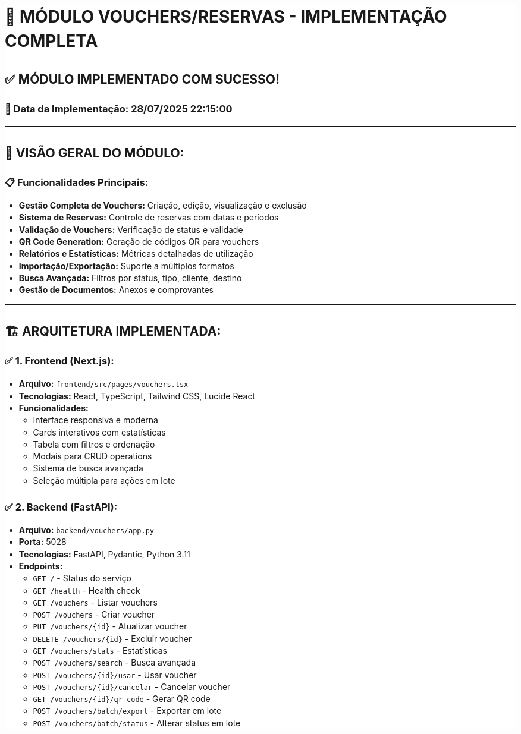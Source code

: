# 🎫 MÓDULO VOUCHERS/RESERVAS - IMPLEMENTAÇÃO COMPLETA

## **✅ MÓDULO IMPLEMENTADO COM SUCESSO!**

### **📅 Data da Implementação:** 28/07/2025 22:15:00

---

## **🎯 VISÃO GERAL DO MÓDULO:**

### **📋 Funcionalidades Principais:**
- **Gestão Completa de Vouchers:** Criação, edição, visualização e exclusão
- **Sistema de Reservas:** Controle de reservas com datas e períodos
- **Validação de Vouchers:** Verificação de status e validade
- **QR Code Generation:** Geração de códigos QR para vouchers
- **Relatórios e Estatísticas:** Métricas detalhadas de utilização
- **Importação/Exportação:** Suporte a múltiplos formatos
- **Busca Avançada:** Filtros por status, tipo, cliente, destino
- **Gestão de Documentos:** Anexos e comprovantes

---

## **🏗️ ARQUITETURA IMPLEMENTADA:**

### **✅ 1. Frontend (Next.js):**
- **Arquivo:** `frontend/src/pages/vouchers.tsx`
- **Tecnologias:** React, TypeScript, Tailwind CSS, Lucide React
- **Funcionalidades:**
  - Interface responsiva e moderna
  - Cards interativos com estatísticas
  - Tabela com filtros e ordenação
  - Modais para CRUD operations
  - Sistema de busca avançada
  - Seleção múltipla para ações em lote

### **✅ 2. Backend (FastAPI):**
- **Arquivo:** `backend/vouchers/app.py`
- **Porta:** 5028
- **Tecnologias:** FastAPI, Pydantic, Python 3.11
- **Endpoints:**
  - `GET /` - Status do serviço
  - `GET /health` - Health check
  - `GET /vouchers` - Listar vouchers
  - `POST /vouchers` - Criar voucher
  - `PUT /vouchers/{id}` - Atualizar voucher
  - `DELETE /vouchers/{id}` - Excluir voucher
  - `GET /vouchers/stats` - Estatísticas
  - `POST /vouchers/search` - Busca avançada
  - `POST /vouchers/{id}/usar` - Usar voucher
  - `POST /vouchers/{id}/cancelar` - Cancelar voucher
  - `GET /vouchers/{id}/qr-code` - Gerar QR code
  - `POST /vouchers/batch/export` - Exportar em lote
  - `POST /vouchers/batch/status` - Alterar status em lote

